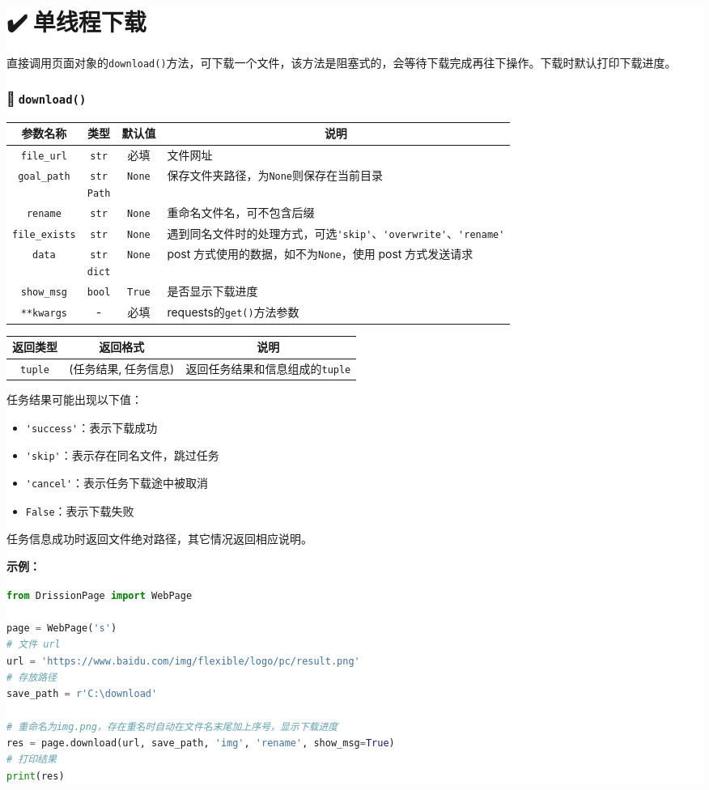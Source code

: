 
# ✔️ 单线程下载

直接调用页面对象的`download()`方法，可下载一个文件，该方法是阻塞式的，会等待下载完成再往下操作。下载时默认打印下载进度。

### 🔸 `download()`

| 参数名称          | 类型              | 默认值    | 说明                                               |
|:-------------:|:---------------:|:------:| ------------------------------------------------ |
| `file_url`    | `str`           | 必填     | 文件网址                                             |
| `goal_path`   | `str`<br>`Path` | `None` | 保存文件夹路径，为`None`则保存在当前目录                          |
| `rename`      | `str`           | `None` | 重命名文件名，可不包含后缀                                    |
| `file_exists` | `str`           | `None` | 遇到同名文件时的处理方式，可选`'skip'`、`'overwrite'`、`'rename'` |
| `data`        | `str`<br>`dict` | `None` | post 方式使用的数据，如不为`None`，使用 post 方式发送请求            |
| `show_msg`    | `bool`          | `True` | 是否显示下载进度                                         |
| `**kwargs`    | -               | 必填     | requests的`get()`方法参数                             |

| 返回类型    | 返回格式         | 说明                  |
|:-------:|:------------:| ------------------- |
| `tuple` | (任务结果, 任务信息) | 返回任务结果和信息组成的`tuple` |

任务结果可能出现以下值：

- `'success'`：表示下载成功

- `'skip'`：表示存在同名文件，跳过任务

- `'cancel'`：表示任务下载途中被取消

- `False`：表示下载失败

任务信息成功时返回文件绝对路径，其它情况返回相应说明。

**示例：**

```python
from DrissionPage import WebPage

page = WebPage('s')
# 文件 url
url = 'https://www.baidu.com/img/flexible/logo/pc/result.png'  
# 存放路径
save_path = r'C:\download'  

# 重命名为img.png，存在重名时自动在文件名末尾加上序号，显示下载进度
res = page.download(url, save_path, 'img', 'rename', show_msg=True)
# 打印结果
print(res)
```
